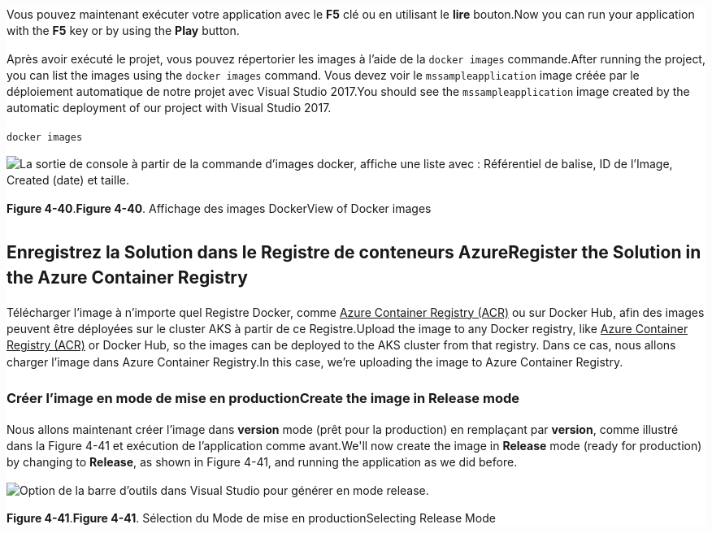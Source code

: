 <span data-ttu-id="504cf-141">Vous pouvez maintenant exécuter votre application avec le **F5** clé ou en utilisant le **lire** bouton.</span><span class="sxs-lookup"><span data-stu-id="504cf-141">Now you can run your application with the **F5** key or by using the **Play** button.</span></span>

<span data-ttu-id="504cf-142">Après avoir exécuté le projet, vous pouvez répertorier les images à l’aide de la `docker images` commande.</span><span class="sxs-lookup"><span data-stu-id="504cf-142">After running the project, you can list the images using the `docker images` command.</span></span> <span data-ttu-id="504cf-143">Vous devez voir le `mssampleapplication` image créée par le déploiement automatique de notre projet avec Visual Studio 2017.</span><span class="sxs-lookup"><span data-stu-id="504cf-143">You should see the `mssampleapplication` image created by the automatic deployment of our project with Visual Studio 2017.</span></span>

```console
docker images
```

![La sortie de console à partir de la commande d’images docker, affiche une liste avec : Référentiel de balise, ID de l’Image, Created (date) et taille.](media/docker-images-command.png)

<span data-ttu-id="504cf-145">**Figure 4-40**.</span><span class="sxs-lookup"><span data-stu-id="504cf-145">**Figure 4-40**.</span></span> <span data-ttu-id="504cf-146">Affichage des images Docker</span><span class="sxs-lookup"><span data-stu-id="504cf-146">View of Docker images</span></span>

## <a name="register-the-solution-in-the-azure-container-registry"></a><span data-ttu-id="504cf-147">Enregistrez la Solution dans le Registre de conteneurs Azure</span><span class="sxs-lookup"><span data-stu-id="504cf-147">Register the Solution in the Azure Container Registry</span></span>

<span data-ttu-id="504cf-148">Télécharger l’image à n’importe quel Registre Docker, comme [Azure Container Registry (ACR)](https://azure.microsoft.com/services/container-registry/) ou sur Docker Hub, afin des images peuvent être déployées sur le cluster AKS à partir de ce Registre.</span><span class="sxs-lookup"><span data-stu-id="504cf-148">Upload the image to any Docker registry, like [Azure Container Registry (ACR)](https://azure.microsoft.com/services/container-registry/) or Docker Hub, so the images can be deployed to the AKS cluster from that registry.</span></span> <span data-ttu-id="504cf-149">Dans ce cas, nous allons charger l’image dans Azure Container Registry.</span><span class="sxs-lookup"><span data-stu-id="504cf-149">In this case, we’re uploading the image to Azure Container Registry.</span></span>

### <a name="create-the-image-in-release-mode"></a><span data-ttu-id="504cf-150">Créer l’image en mode de mise en production</span><span class="sxs-lookup"><span data-stu-id="504cf-150">Create the image in Release mode</span></span>

<span data-ttu-id="504cf-151">Nous allons maintenant créer l’image dans **version** mode (prêt pour la production) en remplaçant par **version**, comme illustré dans la Figure 4-41 et exécution de l’application comme avant.</span><span class="sxs-lookup"><span data-stu-id="504cf-151">We'll now create the image in **Release** mode (ready for production) by changing to **Release**, as shown in Figure 4-41, and running the application as we did before.</span></span>

![Option de la barre d’outils dans Visual Studio pour générer en mode release.](media/select-release-mode.png)

<span data-ttu-id="504cf-153">**Figure 4-41**.</span><span class="sxs-lookup"><span data-stu-id="504cf-153">**Figure 4-41**.</span></span> <span data-ttu-id="504cf-154">Sélection du Mode de mise en production</span><span class="sxs-lookup"><span data-stu-id="504cf-154">Selecting Release Mode</span></span>
